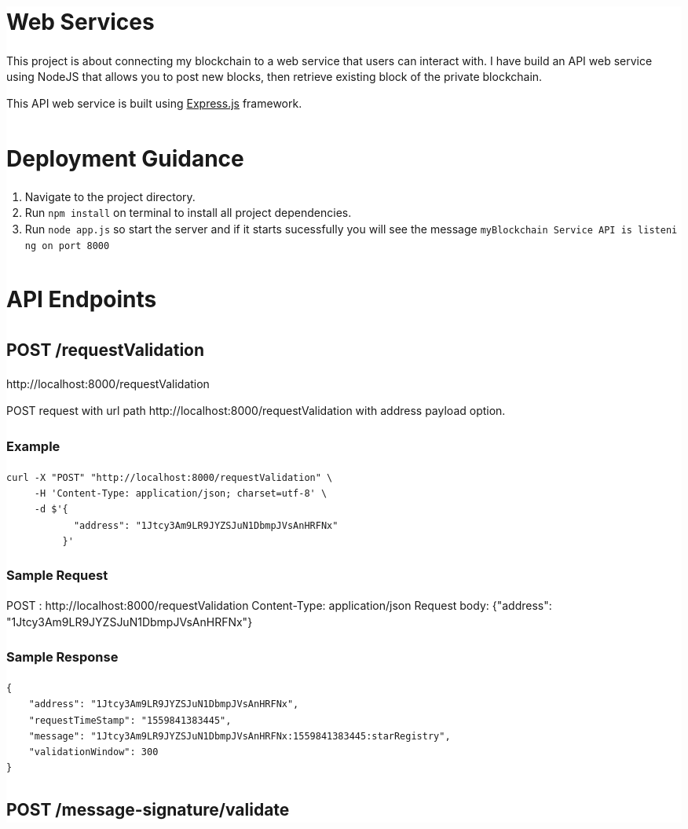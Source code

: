 # Web Services
This project is about connecting my blockchain to a web service that users can interact with.
I have build an API web service using NodeJS that allows you to post new blocks, then retrieve existing block of the private blockchain.

This API web service is built using [Express.js](https://expressjs.com/) framework.

# Deployment Guidance

1. Navigate to the project directory.
2. Run `npm install` on terminal to install all project dependencies.
3. Run `node app.js` so start the server and if it starts sucessfully you will see the message `myBlockchain Service API is listening on port 8000`

# API Endpoints

## POST /requestValidation

http://localhost:8000/requestValidation

POST request with url path http://localhost:8000/requestValidation with address payload option.

### Example
```
curl -X "POST" "http://localhost:8000/requestValidation" \
     -H 'Content-Type: application/json; charset=utf-8' \
     -d $'{
            "address": "1Jtcy3Am9LR9JYZSJuN1DbmpJVsAnHRFNx"
          }'
```

### Sample Request

POST : http://localhost:8000/requestValidation
Content-Type: application/json
Request body: {"address": "1Jtcy3Am9LR9JYZSJuN1DbmpJVsAnHRFNx"}

### Sample Response
```
{
    "address": "1Jtcy3Am9LR9JYZSJuN1DbmpJVsAnHRFNx",
    "requestTimeStamp": "1559841383445",
    "message": "1Jtcy3Am9LR9JYZSJuN1DbmpJVsAnHRFNx:1559841383445:starRegistry",
    "validationWindow": 300
}
```

## POST /message-signature/validate
